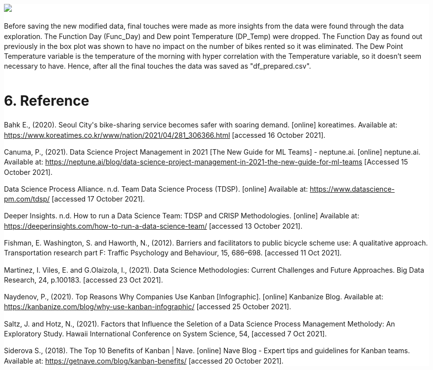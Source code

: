 <div>
<img src="attachment:corr_map.png" width="700"/>
</div>

Before saving the new modified data, final touches were made as more insights from the data were found through the data exploration. The Function Day (Func_Day) and Dew point Temperature (DP_Temp) were dropped. The Function Day as found out previously in the box plot was shown to have no impact on the number of bikes rented so it was eliminated. The Dew Point Temperature variable is the temperature of the morning with hyper correlation with the Temperature variable, so it doesn’t seem necessary to have. Hence, after all the final touches the data was saved as "df_prepared.csv".

# 6. Reference 

Bahk E., (2020). Seoul City's bike-sharing service becomes safer with soaring demand. [online] koreatimes. Available at: <https://www.koreatimes.co.kr/www/nation/2021/04/281_306366.html> [accessed 16 October 2021].

Canuma, P., (2021). Data Science Project Management in 2021 [The New Guide for ML Teams] - neptune.ai. [online] neptune.ai. Available at: <https://neptune.ai/blog/data-science-project-management-in-2021-the-new-guide-for-ml-teams> [Accessed 15 October 2021].

Data Science Process Alliance. n.d. Team Data Science Process (TDSP). [online] Available at: <https://www.datascience-pm.com/tdsp/> [accessed 17 October 2021].

Deeper Insights. n.d. How to run a Data Science Team: TDSP and CRISP Methodologies. [online] Available at: <https://deeperinsights.com/how-to-run-a-data-science-team/> [accessed 13 October 2021].

Fishman, E. Washington, S. and Haworth, N., (2012). Barriers and facilitators to public bicycle scheme use: A qualitative approach. Transportation research part F: Traffic Psychology and Behaviour, 15, 686–698. [accessed 11 Oct 2021].

Martinez, I. Viles, E. and G.Olaizola, I., (2021). Data Science Methodologies: Current Challenges and Future Approaches. Big Data Research, 24, p.100183. [accessed 23 Oct 2021].

Naydenov, P., (2021). Top Reasons Why Companies Use Kanban [Infographic]. [online] Kanbanize Blog. Available at: <https://kanbanize.com/blog/why-use-kanban-infographic/> [accessed 25 October 2021].

Saltz, J. and Hotz, N., (2021). Factors that Influence the Seletion of a Data Science Process Management Metholody: An Exploratory Study. Hawaii International Conference on System Science, 54, [accessed 7 Oct 2021].

Siderova S., (2018). The Top 10 Benefits of Kanban | Nave. [online] Nave Blog - Expert tips and guidelines for Kanban teams. Available at: <https://getnave.com/blog/kanban-benefits/> [accessed 20 October 2021].

